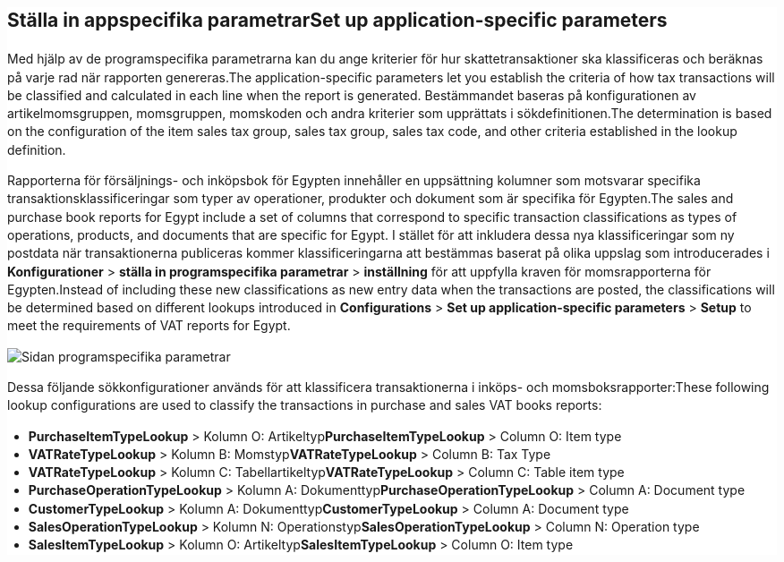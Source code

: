 ## <a name="set-up-application-specific-parameters"></a><span data-ttu-id="586d5-135">Ställa in appspecifika parametrar</span><span class="sxs-lookup"><span data-stu-id="586d5-135">Set up application-specific parameters</span></span>

<span data-ttu-id="586d5-136">Med hjälp av de programspecifika parametrarna kan du ange kriterier för hur skattetransaktioner ska klassificeras och beräknas på varje rad när rapporten genereras.</span><span class="sxs-lookup"><span data-stu-id="586d5-136">The application-specific parameters let you establish the criteria of how tax transactions will be classified and calculated in each line when the report is generated.</span></span> <span data-ttu-id="586d5-137">Bestämmandet baseras på konfigurationen av artikelmomsgruppen, momsgruppen, momskoden och andra kriterier som upprättats i sökdefinitionen.</span><span class="sxs-lookup"><span data-stu-id="586d5-137">The determination is based on the configuration of the item sales tax group, sales tax group, sales tax code, and other criteria established in the lookup definition.</span></span>

<span data-ttu-id="586d5-138">Rapporterna för försäljnings- och inköpsbok för Egypten innehåller en uppsättning kolumner som motsvarar specifika transaktionsklassificeringar som typer av operationer, produkter och dokument som är specifika för Egypten.</span><span class="sxs-lookup"><span data-stu-id="586d5-138">The sales and purchase book reports for Egypt include a set of columns that correspond to specific transaction classifications as types of operations, products, and documents that are specific for Egypt.</span></span> <span data-ttu-id="586d5-139">I stället för att inkludera dessa nya klassificeringar som ny postdata när transaktionerna publiceras kommer klassificeringarna att bestämmas baserat på olika uppslag som introducerades i **Konfigurationer** > **ställa in programspecifika parametrar** > **inställning** för att uppfylla kraven för momsrapporterna för Egypten.</span><span class="sxs-lookup"><span data-stu-id="586d5-139">Instead of including these new classifications as new entry data when the transactions are posted, the classifications will be determined based on different lookups introduced in **Configurations** > **Set up application-specific parameters** > **Setup** to meet the requirements of VAT reports for Egypt.</span></span> 

![Sidan programspecifika parametrar](media/egypt-vat-declaration-setup1.png)

<span data-ttu-id="586d5-141">Dessa följande sökkonfigurationer används för att klassificera transaktionerna i inköps- och momsboksrapporter:</span><span class="sxs-lookup"><span data-stu-id="586d5-141">These following lookup configurations are used to classify the transactions in purchase and sales VAT books reports:</span></span>

- <span data-ttu-id="586d5-142">**PurchaseItemTypeLookup** > Kolumn O: Artikeltyp</span><span class="sxs-lookup"><span data-stu-id="586d5-142">**PurchaseItemTypeLookup** > Column O: Item type</span></span>
- <span data-ttu-id="586d5-143">**VATRateTypeLookup** > Kolumn B: Momstyp</span><span class="sxs-lookup"><span data-stu-id="586d5-143">**VATRateTypeLookup** > Column B: Tax Type</span></span>
- <span data-ttu-id="586d5-144">**VATRateTypeLookup** > Kolumn C: Tabellartikeltyp</span><span class="sxs-lookup"><span data-stu-id="586d5-144">**VATRateTypeLookup** > Column C: Table item type</span></span>
- <span data-ttu-id="586d5-145">**PurchaseOperationTypeLookup** > Kolumn A: Dokumenttyp</span><span class="sxs-lookup"><span data-stu-id="586d5-145">**PurchaseOperationTypeLookup** > Column A: Document type</span></span>
- <span data-ttu-id="586d5-146">**CustomerTypeLookup** > Kolumn A: Dokumenttyp</span><span class="sxs-lookup"><span data-stu-id="586d5-146">**CustomerTypeLookup** > Column A: Document type</span></span>
- <span data-ttu-id="586d5-147">**SalesOperationTypeLookup** > Kolumn N: Operationstyp</span><span class="sxs-lookup"><span data-stu-id="586d5-147">**SalesOperationTypeLookup** > Column N: Operation type</span></span>
- <span data-ttu-id="586d5-148">**SalesItemTypeLookup** > Kolumn O: Artikeltyp</span><span class="sxs-lookup"><span data-stu-id="586d5-148">**SalesItemTypeLookup** > Column O: Item type</span></span>
